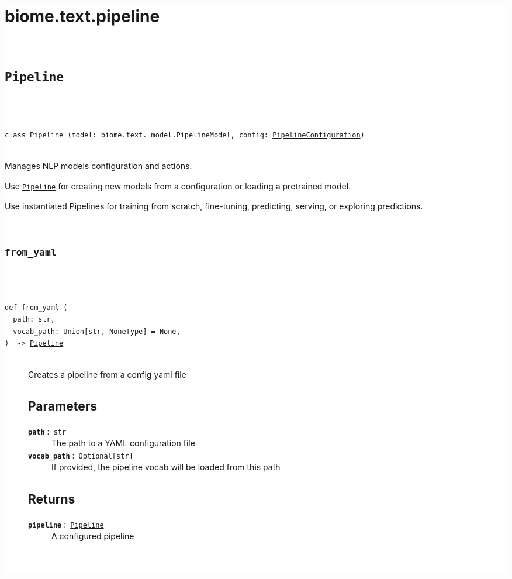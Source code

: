 # biome.text.pipeline <Badge text="Module"/>
<div></div>
<div></div>
<pre class="title">
 
## Pipeline <Badge text="Class"/>
</pre>
<pre class="language-python">
<code>
<span class="token keyword">class</span> <span class="ident">Pipeline</span> (model: biome.text._model.PipelineModel, config: <a title="biome.text.configuration.PipelineConfiguration" href="configuration.html#biome.text.configuration.PipelineConfiguration">PipelineConfiguration</a>)</span>
</code>
</pre>
<p>Manages NLP models configuration and actions.</p>
<p>Use <code><a title="biome.text.pipeline.Pipeline" href="#biome.text.pipeline.Pipeline">Pipeline</a></code> for creating new models from a configuration or loading a pretrained model.</p>
<p>Use instantiated Pipelines for training from scratch, fine-tuning, predicting, serving, or exploring predictions.</p>
<dl>
<pre class="title">

### from_yaml <Badge text="Static method"/>
</pre>
<dt>
<div class="language-python extra-class">
<pre class="language-python">
<code>
<span class="token keyword">def</span> <span class="ident">from_yaml</span> (</span>
  path: str,
  vocab_path: Union[str, NoneType] = None,
)  -> <a title="biome.text.pipeline.Pipeline" href="#biome.text.pipeline.Pipeline">Pipeline</a>
</code>
</pre>
</div>
</dt>
<dd>
<p>Creates a pipeline from a config yaml file</p>
<h2 id="parameters">Parameters</h2>
<dl>
<dt><strong><code>path</code></strong> :&ensp;<code>str</code></dt>
<dd>The path to a YAML configuration file</dd>
<dt><strong><code>vocab_path</code></strong> :&ensp;<code>Optional[str]</code></dt>
<dd>If provided, the pipeline vocab will be loaded from this path</dd>
</dl>
<h2 id="returns">Returns</h2>
<dl>
<dt><strong><code>pipeline</code></strong> :&ensp;<code><a title="biome.text.pipeline.Pipeline" href="#biome.text.pipeline.Pipeline">Pipeline</a></code></dt>
<dd>A configured pipeline</dd>
</dl>
</dd>
<pre class="title">
